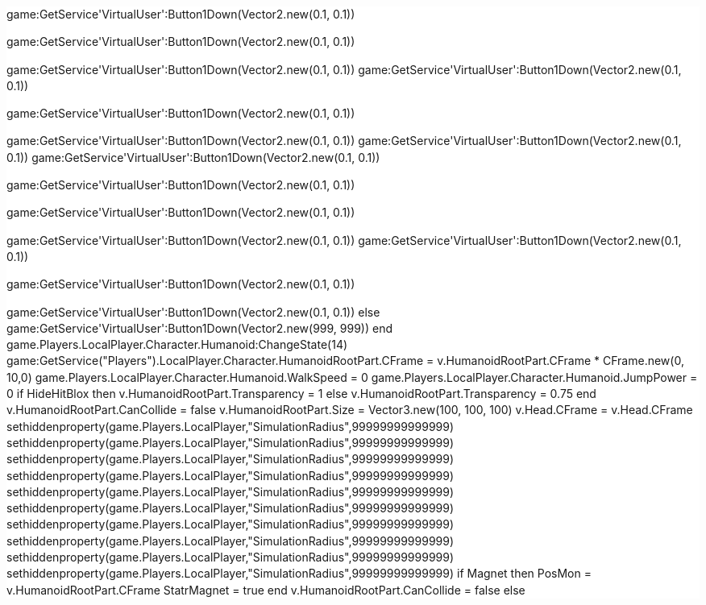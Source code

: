    game:GetService'VirtualUser':Button1Down(Vector2.new(0.1, 0.1))
    
   game:GetService'VirtualUser':Button1Down(Vector2.new(0.1, 0.1))
    
   game:GetService'VirtualUser':Button1Down(Vector2.new(0.1, 0.1))
      game:GetService'VirtualUser':Button1Down(Vector2.new(0.1, 0.1))
    
   game:GetService'VirtualUser':Button1Down(Vector2.new(0.1, 0.1))
    
   game:GetService'VirtualUser':Button1Down(Vector2.new(0.1, 0.1))
      game:GetService'VirtualUser':Button1Down(Vector2.new(0.1, 0.1))
   game:GetService'VirtualUser':Button1Down(Vector2.new(0.1, 0.1))
    
   game:GetService'VirtualUser':Button1Down(Vector2.new(0.1, 0.1))
    
   game:GetService'VirtualUser':Button1Down(Vector2.new(0.1, 0.1))
    
   game:GetService'VirtualUser':Button1Down(Vector2.new(0.1, 0.1))
      game:GetService'VirtualUser':Button1Down(Vector2.new(0.1, 0.1))
    
   game:GetService'VirtualUser':Button1Down(Vector2.new(0.1, 0.1))
    
   game:GetService'VirtualUser':Button1Down(Vector2.new(0.1, 0.1))
   else
   game:GetService'VirtualUser':Button1Down(Vector2.new(999, 999))
                                    end
                                    game.Players.LocalPlayer.Character.Humanoid:ChangeState(14)
                                   game:GetService("Players").LocalPlayer.Character.HumanoidRootPart.CFrame = v.HumanoidRootPart.CFrame * CFrame.new(0, 10,0)
                                   game.Players.LocalPlayer.Character.Humanoid.WalkSpeed = 0
                                   game.Players.LocalPlayer.Character.Humanoid.JumpPower = 0
                                   if HideHitBlox then
                                      v.HumanoidRootPart.Transparency = 1
                                   else
                                      v.HumanoidRootPart.Transparency = 0.75
                                   end
                                   v.HumanoidRootPart.CanCollide = false
                                   v.HumanoidRootPart.Size = Vector3.new(100, 100, 100)
                                   v.Head.CFrame = v.Head.CFrame
sethiddenproperty(game.Players.LocalPlayer,"SimulationRadius",99999999999999)
sethiddenproperty(game.Players.LocalPlayer,"SimulationRadius",99999999999999)
sethiddenproperty(game.Players.LocalPlayer,"SimulationRadius",99999999999999)
sethiddenproperty(game.Players.LocalPlayer,"SimulationRadius",99999999999999)
sethiddenproperty(game.Players.LocalPlayer,"SimulationRadius",99999999999999)
sethiddenproperty(game.Players.LocalPlayer,"SimulationRadius",99999999999999)
sethiddenproperty(game.Players.LocalPlayer,"SimulationRadius",99999999999999)
sethiddenproperty(game.Players.LocalPlayer,"SimulationRadius",99999999999999)
sethiddenproperty(game.Players.LocalPlayer,"SimulationRadius",99999999999999)
sethiddenproperty(game.Players.LocalPlayer,"SimulationRadius",99999999999999)
                                   if Magnet then
                                        PosMon = v.HumanoidRootPart.CFrame
                                      StatrMagnet = true
                                   end
                                   v.HumanoidRootPart.CanCollide = false
                                else
                                 